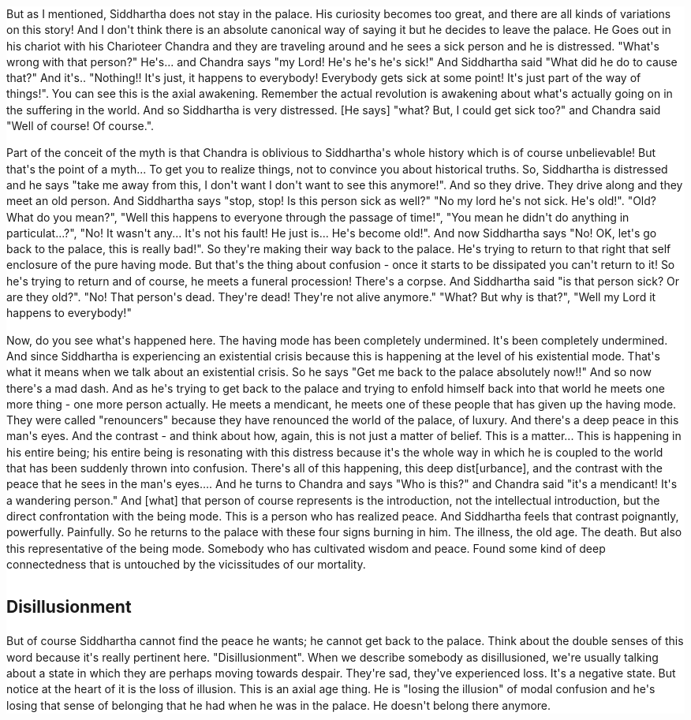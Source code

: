 But as I mentioned, Siddhartha does not stay in the palace. His curiosity becomes too great, and there are all kinds of variations on this story\! And I don't think there is an absolute canonical way of saying it but he decides to leave the palace. He Goes out in his chariot with his Charioteer Chandra and they are traveling around and he sees a sick person and he is distressed. "What's wrong with that person?" He's... and Chandra says "my Lord\! He's he's he's sick\!" And Siddhartha said "What did he do to cause that?" And it's.. "Nothing\!\! It's just, it happens to everybody\! Everybody gets sick at some point\! It's just part of the way of things\!". You can see this is the axial awakening. Remember the actual revolution is awakening about what's actually going on in the suffering in the world. And so Siddhartha is very distressed. \[He says\] "what? But, I could get sick too?" and Chandra said "Well of course\! Of course.".

Part of the conceit of the myth is that Chandra is oblivious to Siddhartha's whole history which is of course unbelievable\! But that's the point of a myth... To get you to realize things, not to convince you about historical truths. So, Siddhartha is distressed and he says "take me away from this, I don't want I don't want to see this anymore\!". And so they drive. They drive along and they meet an old person. And Siddhartha says "stop, stop\! Is this person sick as well?" "No my lord he's not sick. He's old\!". "Old? What do you mean?", "Well this happens to everyone through the passage of time\!", "You mean he didn't do anything in particulat...?", "No\! It wasn't any... It's not his fault\! He just is... He's become old\!". And now Siddhartha says "No\! OK, let's go back to the palace, this is really bad\!". So they're making their way back to the palace. He's trying to return to that right that self enclosure of the pure having mode. But that's the thing about confusion - once it starts to be dissipated you can't return to it\! So he's trying to return and of course, he meets a funeral procession\! There's a corpse. And Siddhartha said "is that person sick? Or are they old?". "No\! That person's dead. They're dead\! They're not alive anymore." "What? But why is that?", "Well my Lord it happens to everybody\!"

Now, do you see what's happened here. The having mode has been completely undermined. It's been completely undermined. And since Siddhartha is experiencing an existential crisis because this is happening at the level of his existential mode. That's what it means when we talk about an existential crisis. So he says "Get me back to the palace absolutely now\!\!" And so now there's a mad dash. And as he's trying to get back to the palace and trying to enfold himself back into that world he meets one more thing - one more person actually. He meets a mendicant, he meets one of these people that has given up the having mode. They were called "renouncers" because they have renounced the world of the palace, of luxury. And there's a deep peace in this man's eyes. And the contrast - and think about how, again, this is not just a matter of belief. This is a matter... This is happening in his entire being; his entire being is resonating with this distress because it's the whole way in which he is coupled to the world that has been suddenly thrown into confusion. There's all of this happening, this deep dist\[urbance\], and the contrast with the peace that he sees in the man's eyes.... And he turns to Chandra and says "Who is this?" and Chandra said "it's a mendicant\! It's a wandering person." And \[what\] that person of course represents is the introduction, not the intellectual introduction, but the direct confrontation with the being mode. This is a person who has realized peace. And Siddhartha feels that contrast poignantly, powerfully. Painfully. So he returns to the palace with these four signs burning in him. The illness, the old age. The death. But also this representative of the being mode. Somebody who has cultivated wisdom and peace. Found some kind of deep connectedness that is untouched by the vicissitudes of our mortality.

## Disillusionment

But of course Siddhartha cannot find the peace he wants; he cannot get back to the palace. Think about the double senses of this word because it's really pertinent here. "Disillusionment". When we describe somebody as disillusioned, we're usually talking about a state in which they are perhaps moving towards despair. They're sad, they've experienced loss. It's a negative state. But notice at the heart of it is the loss of illusion. This is an axial age thing. He is "losing the illusion" of modal confusion and he's losing that sense of belonging that he had when he was in the palace. He doesn't belong there anymore.
